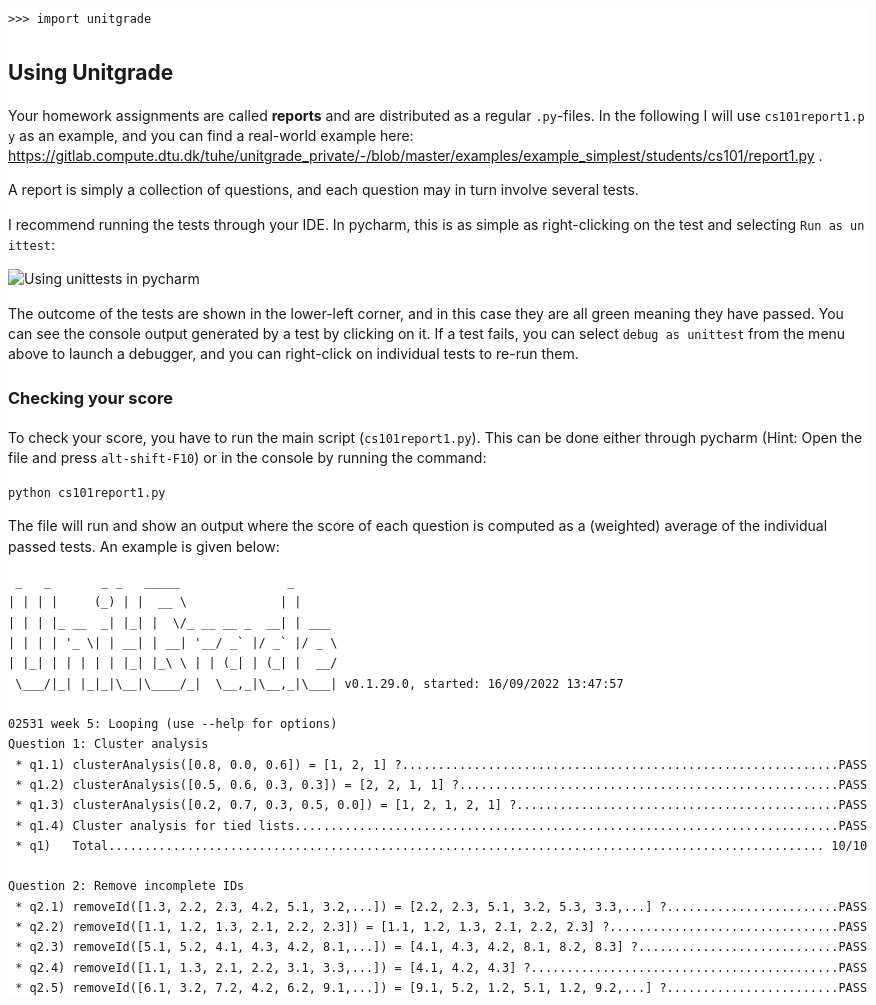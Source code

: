 ```pycon
>>> import unitgrade
```

## Using Unitgrade
Your homework assignments are called **reports** and are distributed as a regular `.py`-files. In the following I will use `cs101report1.py` as an example, and you can find a real-world example here: https://gitlab.compute.dtu.dk/tuhe/unitgrade_private/-/blob/master/examples/example_simplest/students/cs101/report1.py .

A report is simply a collection of questions, and each question may in turn involve several tests.

I recommend running the tests through your IDE. In pycharm, this is as simple as right-clicking on the test and selecting `Run as unittest`:

![Using unittests in pycharm](https://gitlab.compute.dtu.dk/tuhe/unitgrade/-/raw/master/docs/pycharm.png)

The outcome of the tests are shown in the lower-left corner, and in this case they are all green meaning they have passed. You can see the console output generated by a test by clicking on it. If a test fails, you can select `debug as unittest` from the menu above to launch a debugger, and you can right-click on individual tests to re-run them.

### Checking your score
To check your score, you have to run the main script (`cs101report1.py`). This can be done either through pycharm (Hint: Open the file and press `alt-shift-F10`) or in the console by running the command: 
```
python cs101report1.py
```
The file will run and show an output where the score of each question is computed as a (weighted) average of the individual passed tests. An example is given below:
```terminal
 _   _       _ _   _____               _      
| | | |     (_) | |  __ \             | |     
| | | |_ __  _| |_| |  \/_ __ __ _  __| | ___ 
| | | | '_ \| | __| | __| '__/ _` |/ _` |/ _ \
| |_| | | | | | |_| |_\ \ | | (_| | (_| |  __/
 \___/|_| |_|_|\__|\____/_|  \__,_|\__,_|\___| v0.1.29.0, started: 16/09/2022 13:47:57

02531 week 5: Looping (use --help for options)
Question 1: Cluster analysis                                                                                            
 * q1.1) clusterAnalysis([0.8, 0.0, 0.6]) = [1, 2, 1] ?.............................................................PASS
 * q1.2) clusterAnalysis([0.5, 0.6, 0.3, 0.3]) = [2, 2, 1, 1] ?.....................................................PASS
 * q1.3) clusterAnalysis([0.2, 0.7, 0.3, 0.5, 0.0]) = [1, 2, 1, 2, 1] ?.............................................PASS
 * q1.4) Cluster analysis for tied lists............................................................................PASS
 * q1)   Total.................................................................................................... 10/10
 
Question 2: Remove incomplete IDs                                                                                       
 * q2.1) removeId([1.3, 2.2, 2.3, 4.2, 5.1, 3.2,...]) = [2.2, 2.3, 5.1, 3.2, 5.3, 3.3,...] ?........................PASS
 * q2.2) removeId([1.1, 1.2, 1.3, 2.1, 2.2, 2.3]) = [1.1, 1.2, 1.3, 2.1, 2.2, 2.3] ?................................PASS
 * q2.3) removeId([5.1, 5.2, 4.1, 4.3, 4.2, 8.1,...]) = [4.1, 4.3, 4.2, 8.1, 8.2, 8.3] ?............................PASS
 * q2.4) removeId([1.1, 1.3, 2.1, 2.2, 3.1, 3.3,...]) = [4.1, 4.2, 4.3] ?...........................................PASS
 * q2.5) removeId([6.1, 3.2, 7.2, 4.2, 6.2, 9.1,...]) = [9.1, 5.2, 1.2, 5.1, 1.2, 9.2,...] ?........................PASS
```